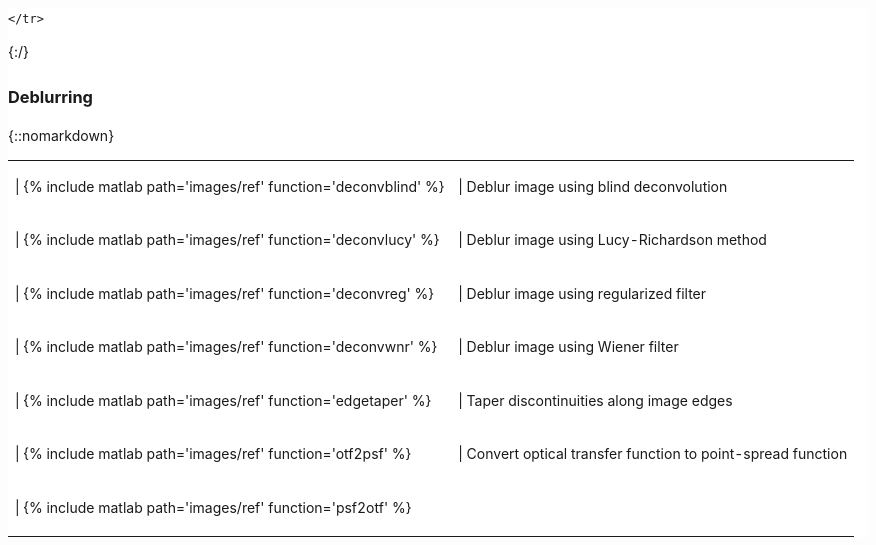     </tr>
  </tbody>
</table>
{:/}

<h3 id="btdrz6j-1">

Deblurring

</h3>

{::nomarkdown}
<table>
  <tbody>
    <tr class="odd">
      <td>
        <p>| {% include matlab path='images/ref' function='deconvblind' %}</p>
      </td>
      <td>
        <p>| Deblur image using blind deconvolution</p>
      </td>
    </tr>
    <tr class="even">
      <td>
        <p>| {% include matlab path='images/ref' function='deconvlucy' %}</p>
      </td>
      <td>
        <p>| Deblur image using Lucy-Richardson method</p>
      </td>
    </tr>
    <tr class="odd">
      <td>
        <p>| {% include matlab path='images/ref' function='deconvreg' %}</p>
      </td>
      <td>
        <p>| Deblur image using regularized filter</p>
      </td>
    </tr>
    <tr class="even">
      <td>
        <p>| {% include matlab path='images/ref' function='deconvwnr' %}</p>
      </td>
      <td>
        <p>| Deblur image using Wiener filter</p>
      </td>
    </tr>
    <tr class="odd">
      <td>
        <p>| {% include matlab path='images/ref' function='edgetaper' %}</p>
      </td>
      <td>
        <p>| Taper discontinuities along image edges</p>
      </td>
    </tr>
    <tr class="even">
      <td>
        <p>| {% include matlab path='images/ref' function='otf2psf' %}</p>
      </td>
      <td>
        <p>| Convert optical transfer function to point-spread function</p>
      </td>
    </tr>
    <tr class="odd">
      <td>
        <p>| {% include matlab path='images/ref' function='psf2otf' %}</p>